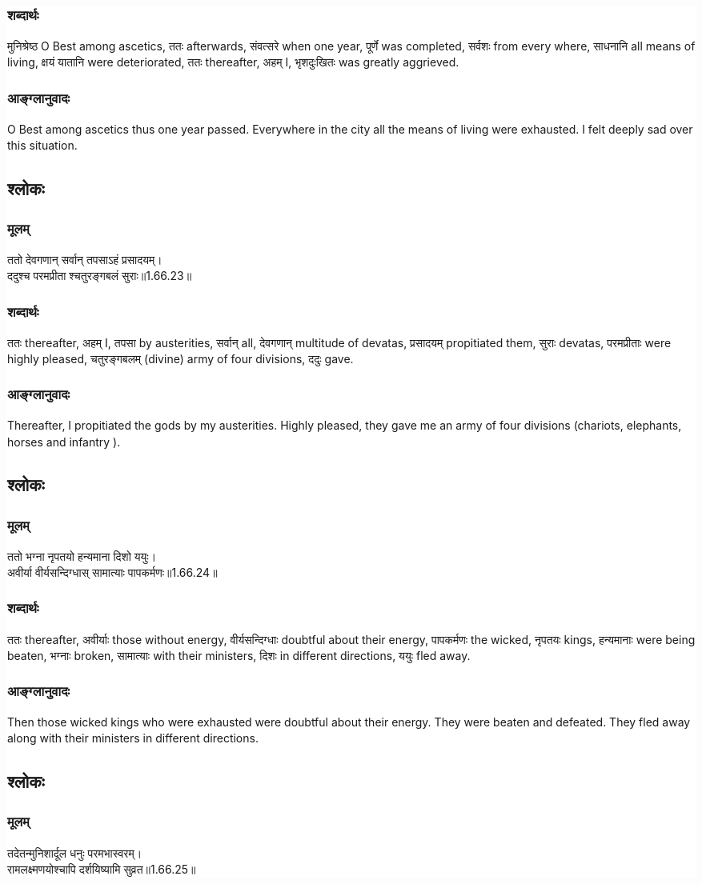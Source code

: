 ### शब्दार्थः
मुनिश्रेष्ठ O Best among ascetics, ततः afterwards, संवत्सरे when one year, पूर्णे was completed, सर्वशः from every where, साधनानि all means of living, क्षयं यातानि were deteriorated, ततः thereafter, अहम् I, भृशदुःखितः was greatly aggrieved.

### आङ्ग्लानुवादः
O Best among ascetics thus one year passed. Everywhere in the city all the means of living were exhausted. I felt deeply sad over this situation.



## श्लोकः
### मूलम्
ततो देवगणान् सर्वान् तपसाऽहं प्रसादयम्।  
ददुश्च परमप्रीता श्चतुरङ्गबलं सुराः॥1.66.23॥

### शब्दार्थः
ततः thereafter, अहम् I, तपसा by austerities, सर्वान् all, देवगणान् multitude of devatas, प्रसादयम् propitiated them, सुराः devatas, परमप्रीताः were highly pleased, चतुरङ्गबलम् (divine) army of four divisions, ददुः gave.

### आङ्ग्लानुवादः
Thereafter, I propitiated the gods by my austerities. Highly pleased, they gave me an army of four divisions (chariots, elephants, horses and infantry ).



## श्लोकः
### मूलम्
ततो भग्ना नृपतयो हन्यमाना दिशो ययुः।  
अवीर्या वीर्यसन्दिग्धास् सामात्याः पापकर्मणः॥1.66.24॥

### शब्दार्थः
ततः thereafter, अवीर्याः those without energy, वीर्यसन्दिग्धाः doubtful about their energy, पापकर्मणः the wicked, नृपतयः kings, हन्यमानाः were being beaten, भग्नाः broken, सामात्याः with their ministers, दिशः in different directions, ययुः fled away.

### आङ्ग्लानुवादः
Then those wicked kings who were exhausted were doubtful about their energy. They were beaten and defeated. They fled away along with their ministers in different directions.



## श्लोकः
### मूलम्
तदेतन्मुनिशार्दूल धनुः परमभास्वरम्।  
रामलक्ष्मणयोश्चापि दर्शयिष्यामि सुव्रत॥1.66.25॥
